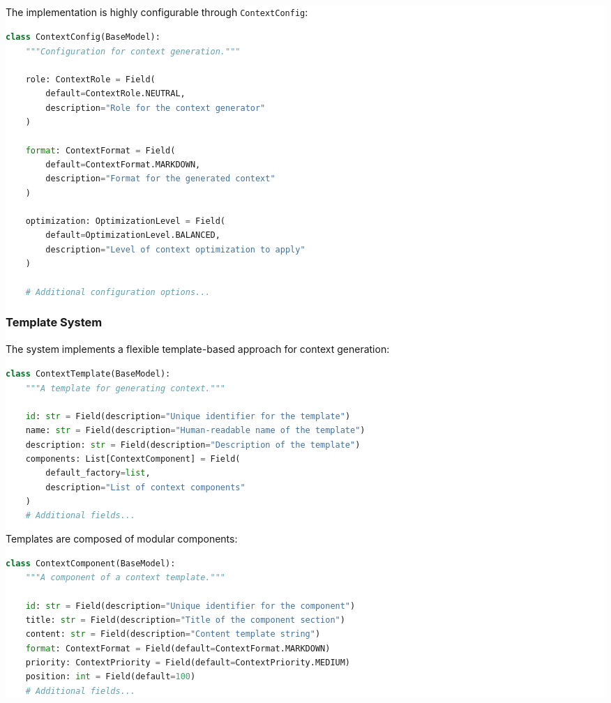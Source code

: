 The implementation is highly configurable through `ContextConfig`:

```python
class ContextConfig(BaseModel):
    """Configuration for context generation."""
    
    role: ContextRole = Field(
        default=ContextRole.NEUTRAL,
        description="Role for the context generator"
    )
    
    format: ContextFormat = Field(
        default=ContextFormat.MARKDOWN,
        description="Format for the generated context"
    )
    
    optimization: OptimizationLevel = Field(
        default=OptimizationLevel.BALANCED,
        description="Level of context optimization to apply"
    )
    
    # Additional configuration options...
```

### Template System

The system implements a flexible template-based approach for context generation:

```python
class ContextTemplate(BaseModel):
    """A template for generating context."""
    
    id: str = Field(description="Unique identifier for the template")
    name: str = Field(description="Human-readable name of the template")
    description: str = Field(description="Description of the template")
    components: List[ContextComponent] = Field(
        default_factory=list,
        description="List of context components"
    )
    # Additional fields...
```

Templates are composed of modular components:

```python
class ContextComponent(BaseModel):
    """A component of a context template."""
    
    id: str = Field(description="Unique identifier for the component")
    title: str = Field(description="Title of the component section")
    content: str = Field(description="Content template string")
    format: ContextFormat = Field(default=ContextFormat.MARKDOWN)
    priority: ContextPriority = Field(default=ContextPriority.MEDIUM)
    position: int = Field(default=100)
    # Additional fields...
```
